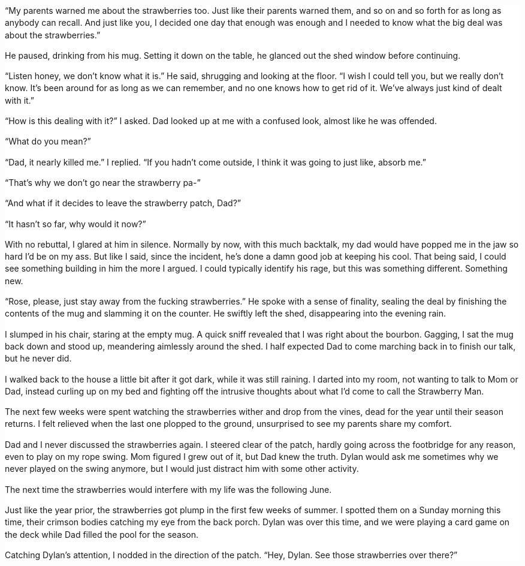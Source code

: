 “My parents warned me about the strawberries too. Just like their parents warned them, and so on and so forth for as long as anybody can recall. And just like you, I decided one day that enough was enough and I needed to know what the big deal was about the strawberries.”

He paused, drinking from his mug. Setting it down on the table, he glanced out the shed window before continuing.

“Listen honey, we don’t know what it is.” He said, shrugging and looking at the floor. “I wish I could tell you, but we really don’t know. It’s been around for as long as we can remember, and no one knows how to get rid of it. We’ve always just kind of dealt with it.”

“How is this dealing with it?” I asked. Dad looked up at me with a confused look, almost like he was offended.

“What do you mean?”

“Dad, it nearly killed me.” I replied. “If you hadn’t come outside, I think it was going to just like, absorb me.”

“That’s why we don’t go near the strawberry pa-”

“And what if it decides to leave the strawberry patch, Dad?”

“It hasn’t so far, why would it now?”

With no rebuttal, I glared at him in silence. Normally by now, with this much backtalk, my dad would have popped me in the jaw so hard I’d be on my ass. But like I said, since the incident, he’s done a damn good job at keeping his cool. That being said, I could see something building in him the more I argued. I could typically identify his rage, but this was something different. Something new.

“Rose, please, just stay away from the fucking strawberries.” He spoke with a sense of finality, sealing the deal by finishing the contents of the mug and slamming it on the counter. He swiftly left the shed, disappearing into the evening rain.

I slumped in his chair, staring at the empty mug. A quick sniff revealed that I was right about the bourbon. Gagging, I sat the mug back down and stood up, meandering aimlessly around the shed. I half expected Dad to come marching back in to finish our talk, but he never did.

I walked back to the house a little bit after it got dark, while it was still raining. I darted into my room, not wanting to talk to Mom or Dad, instead curling up on my bed and fighting off the intrusive thoughts about what I’d come to call the Strawberry Man.

The next few weeks were spent watching the strawberries wither and drop from the vines, dead for the year until their season returns. I felt relieved when the last one plopped to the ground, unsurprised to see my parents share my comfort.

Dad and I never discussed the strawberries again. I steered clear of the patch, hardly going across the footbridge for any reason, even to play on my rope swing. Mom figured I grew out of it, but Dad knew the truth. Dylan would ask me sometimes why we never played on the swing anymore, but I would just distract him with some other activity.

The next time the strawberries would interfere with my life was the following June.

Just like the year prior, the strawberries got plump in the first few weeks of summer. I spotted them on a Sunday morning this time, their crimson bodies catching my eye from the back porch. Dylan was over this time, and we were playing a card game on the deck while Dad filled the pool for the season.

Catching Dylan’s attention, I nodded in the direction of the patch. “Hey, Dylan. See those strawberries over there?”
